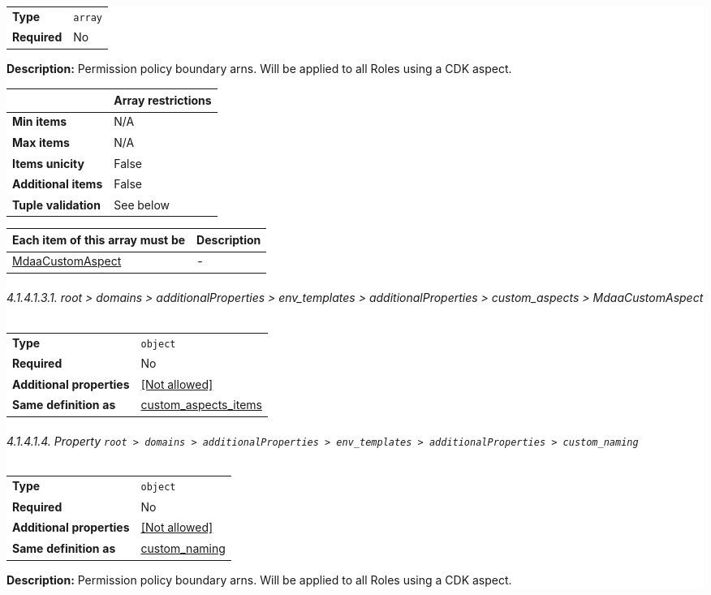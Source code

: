 |              |         |
| ------------ | ------- |
| **Type**     | `array` |
| **Required** | No      |

**Description:** Permission policy boundary arns. Will be applied to all Roles using a CDK aspect.

|                      | Array restrictions |
| -------------------- | ------------------ |
| **Min items**        | N/A                |
| **Max items**        | N/A                |
| **Items unicity**    | False              |
| **Additional items** | False              |
| **Tuple validation** | See below          |

| Each item of this array must be                                                                           | Description |
| --------------------------------------------------------------------------------------------------------- | ----------- |
| [MdaaCustomAspect](#domains_additionalProperties_env_templates_additionalProperties_custom_aspects_items) | -           |

###### <a name="autogenerated_heading_22"></a>4.1.4.1.3.1. root > domains > additionalProperties > env_templates > additionalProperties > custom_aspects > MdaaCustomAspect

|                           |                                                         |
| ------------------------- | ------------------------------------------------------- |
| **Type**                  | `object`                                                |
| **Required**              | No                                                      |
| **Additional properties** | [[Not allowed]](# "Additional Properties not allowed.") |
| **Same definition as**    | [custom_aspects_items](#custom_aspects_items)           |

###### <a name="domains_additionalProperties_env_templates_additionalProperties_custom_naming"></a>4.1.4.1.4. Property `root > domains > additionalProperties > env_templates > additionalProperties > custom_naming`

|                           |                                                              |
| ------------------------- | ------------------------------------------------------------ |
| **Type**                  | `object`                                                     |
| **Required**              | No                                                           |
| **Additional properties** | [[Not allowed]](# "Additional Properties not allowed.")      |
| **Same definition as**    | [custom_naming](#domains_additionalProperties_custom_naming) |

**Description:** Permission policy boundary arns. Will be applied to all Roles using a CDK aspect.
